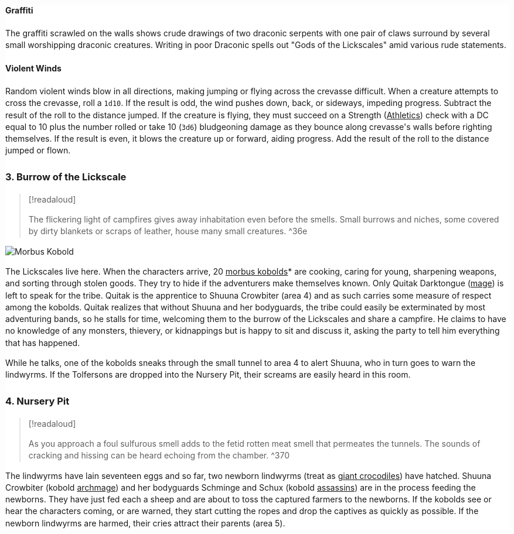 #### Graffiti

The graffiti scrawled on the walls shows crude drawings of two draconic serpents with one pair of claws surround by several small worshipping draconic creatures. Writing in poor Draconic spells out "Gods of the Lickscales" amid various rude statements.

#### Violent Winds

Random violent winds blow in all directions, making jumping or flying across the crevasse difficult. When a creature attempts to cross the crevasse, roll a `1d10`. If the result is odd, the wind pushes down, back, or sideways, impeding progress. Subtract the result of the roll to the distance jumped. If the creature is flying, they must succeed on a Strength ([Athletics](Mechanics/Rules/skills.md#Athletics)) check with a DC equal to 10 plus the number rolled or take 10 (`3d6`) bludgeoning damage as they bounce along crevasse's walls before righting themselves. If the result is even, it blows the creature up or forward, aiding progress. Add the result of the roll to the distance jumped or flown.

### 3. Burrow of the Lickscale

> [!readaloud] 
> 
> The flickering light of campfires gives away inhabitation even before the smells. Small burrows and niches, some covered by dirty blankets or scraps of leather, house many small creatures.
^36e

![Morbus Kobold](https://raw.githubusercontent.com/5etools-mirror-3/5etools-img/main/adventure/GHLoE/108-15-001.morbus-kobold.webp#center)

The Lickscales live here. When the characters arrive, 20 [morbus kobolds](Mechanics/bestiary/humanoid/morbus-kobold-ghloe.md)* are cooking, caring for young, sharpening weapons, and sorting through stolen goods. They try to hide if the adventurers make themselves known. Only Quitak Darktongue ([mage](Mechanics/bestiary/humanoid/mage.md)) is left to speak for the tribe. Quitak is the apprentice to Shuuna Crowbiter (area 4) and as such carries some measure of respect among the kobolds. Quitak realizes that without Shuuna and her bodyguards, the tribe could easily be exterminated by most adventuring bands, so he stalls for time, welcoming them to the burrow of the Lickscales and share a campfire. He claims to have no knowledge of any monsters, thievery, or kidnappings but is happy to sit and discuss it, asking the party to tell him everything that has happened.

While he talks, one of the kobolds sneaks through the small tunnel to area 4 to alert Shuuna, who in turn goes to warn the lindwyrms. If the Tolfersons are dropped into the Nursery Pit, their screams are easily heard in this room.

### 4. Nursery Pit

> [!readaloud] 
> 
> As you approach a foul sulfurous smell adds to the fetid rotten meat smell that permeates the tunnels. The sounds of cracking and hissing can be heard echoing from the chamber.
^370

The lindwyrms have lain seventeen eggs and so far, two newborn lindwyrms (treat as [giant crocodiles](Mechanics/bestiary/beast/giant-crocodile.md)) have hatched. Shuuna Crowbiter (kobold [archmage](Mechanics/bestiary/humanoid/archmage.md)) and her bodyguards Schminge and Schux (kobold [assassins](Mechanics/bestiary/humanoid/assassin.md)) are in the process feeding the newborns. They have just fed each a sheep and are about to toss the captured farmers to the newborns. If the kobolds see or hear the characters coming, or are warned, they start cutting the ropes and drop the captives as quickly as possible. If the newborn lindwyrms are harmed, their cries attract their parents (area 5).
